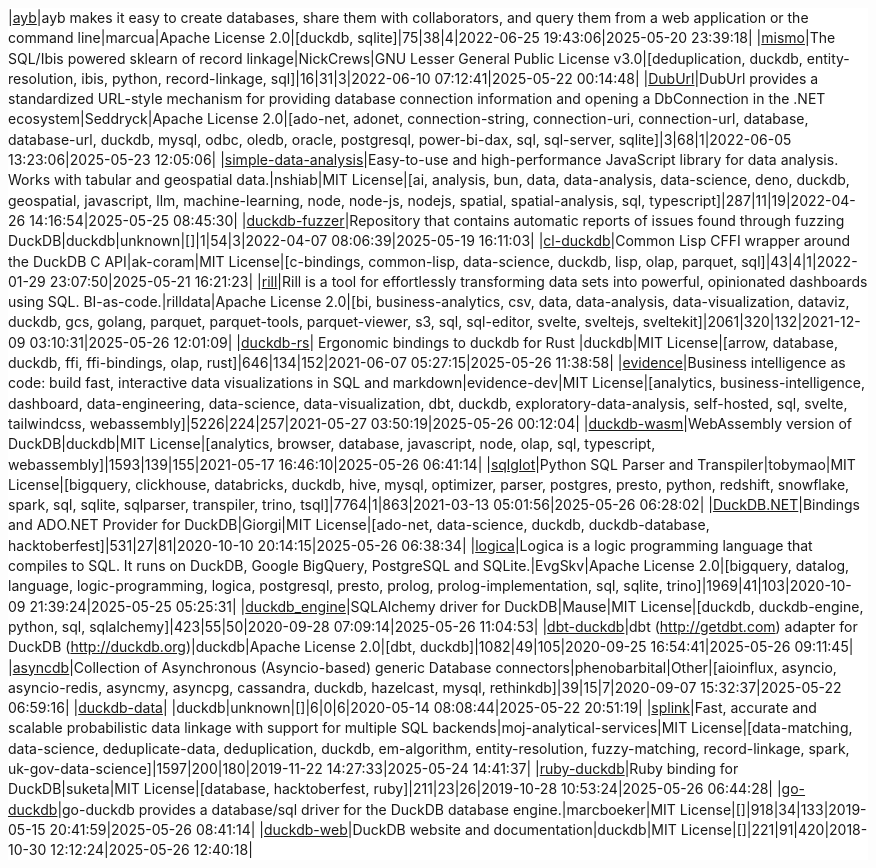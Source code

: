 |[ayb](https://github.com/marcua/ayb)|ayb makes it easy to create databases, share them with collaborators, and query them from a web application or the command line|marcua|Apache License 2.0|[duckdb, sqlite]|75|38|4|2022-06-25 19:43:06|2025-05-20 23:39:18|
|[mismo](https://github.com/NickCrews/mismo)|The SQL/Ibis powered sklearn of record linkage|NickCrews|GNU Lesser General Public License v3.0|[deduplication, duckdb, entity-resolution, ibis, python, record-linkage, sql]|16|31|3|2022-06-10 07:12:41|2025-05-22 00:14:48|
|[DubUrl](https://github.com/Seddryck/DubUrl)|DubUrl provides a standardized URL-style mechanism for providing database connection information and opening a DbConnection in the .NET ecosystem|Seddryck|Apache License 2.0|[ado-net, adonet, connection-string, connection-uri, connection-url, database, database-url, duckdb, mysql, odbc, oledb, oracle, postgresql, power-bi-dax, sql, sql-server, sqlite]|3|68|1|2022-06-05 13:23:06|2025-05-23 12:05:06|
|[simple-data-analysis](https://github.com/nshiab/simple-data-analysis)|Easy-to-use and high-performance JavaScript library for data analysis. Works with tabular and geospatial data.|nshiab|MIT License|[ai, analysis, bun, data, data-analysis, data-science, deno, duckdb, geospatial, javascript, llm, machine-learning, node, node-js, nodejs, spatial, spatial-analysis, sql, typescript]|287|11|19|2022-04-26 14:16:54|2025-05-25 08:45:30|
|[duckdb-fuzzer](https://github.com/duckdb/duckdb-fuzzer)|Repository that contains automatic reports of issues found through fuzzing DuckDB|duckdb|unknown|[]|1|54|3|2022-04-07 08:06:39|2025-05-19 16:11:03|
|[cl-duckdb](https://github.com/ak-coram/cl-duckdb)|Common Lisp CFFI wrapper around the DuckDB C API|ak-coram|MIT License|[c-bindings, common-lisp, data-science, duckdb, lisp, olap, parquet, sql]|43|4|1|2022-01-29 23:07:50|2025-05-21 16:21:23|
|[rill](https://github.com/rilldata/rill)|Rill is a tool for effortlessly transforming data sets into powerful, opinionated dashboards using SQL.  BI-as-code.|rilldata|Apache License 2.0|[bi, business-analytics, csv, data, data-analysis, data-visualization, dataviz, duckdb, gcs, golang, parquet, parquet-tools, parquet-viewer, s3, sql, sql-editor, svelte, sveltejs, sveltekit]|2061|320|132|2021-12-09 03:10:31|2025-05-26 12:01:09|
|[duckdb-rs](https://github.com/duckdb/duckdb-rs)| Ergonomic bindings to duckdb for Rust |duckdb|MIT License|[arrow, database, duckdb, ffi, ffi-bindings, olap, rust]|646|134|152|2021-06-07 05:27:15|2025-05-26 11:38:58|
|[evidence](https://github.com/evidence-dev/evidence)|Business intelligence as code: build fast, interactive data visualizations in SQL and markdown|evidence-dev|MIT License|[analytics, business-intelligence, dashboard, data-engineering, data-science, data-visualization, dbt, duckdb, exploratory-data-analysis, self-hosted, sql, svelte, tailwindcss, webassembly]|5226|224|257|2021-05-27 03:50:19|2025-05-26 00:12:04|
|[duckdb-wasm](https://github.com/duckdb/duckdb-wasm)|WebAssembly version of DuckDB|duckdb|MIT License|[analytics, browser, database, javascript, node, olap, sql, typescript, webassembly]|1593|139|155|2021-05-17 16:46:10|2025-05-26 06:41:14|
|[sqlglot](https://github.com/tobymao/sqlglot)|Python SQL Parser and Transpiler|tobymao|MIT License|[bigquery, clickhouse, databricks, duckdb, hive, mysql, optimizer, parser, postgres, presto, python, redshift, snowflake, spark, sql, sqlite, sqlparser, transpiler, trino, tsql]|7764|1|863|2021-03-13 05:01:56|2025-05-26 06:28:02|
|[DuckDB.NET](https://github.com/Giorgi/DuckDB.NET)|Bindings and ADO.NET Provider for DuckDB|Giorgi|MIT License|[ado-net, data-science, duckdb, duckdb-database, hacktoberfest]|531|27|81|2020-10-10 20:14:15|2025-05-26 06:38:34|
|[logica](https://github.com/EvgSkv/logica)|Logica is a logic programming language that compiles to SQL. It runs on DuckDB, Google BigQuery, PostgreSQL and SQLite.|EvgSkv|Apache License 2.0|[bigquery, datalog, language, logic-programming, logica, postgresql, presto, prolog, prolog-implementation, sql, sqlite, trino]|1969|41|103|2020-10-09 21:39:24|2025-05-25 05:25:31|
|[duckdb_engine](https://github.com/Mause/duckdb_engine)|SQLAlchemy driver for DuckDB|Mause|MIT License|[duckdb, duckdb-engine, python, sql, sqlalchemy]|423|55|50|2020-09-28 07:09:14|2025-05-26 11:04:53|
|[dbt-duckdb](https://github.com/duckdb/dbt-duckdb)|dbt (http://getdbt.com) adapter for DuckDB (http://duckdb.org)|duckdb|Apache License 2.0|[dbt, duckdb]|1082|49|105|2020-09-25 16:54:41|2025-05-26 09:11:45|
|[asyncdb](https://github.com/phenobarbital/asyncdb)|Collection of Asynchronous (Asyncio-based) generic Database connectors|phenobarbital|Other|[aioinflux, asyncio, asyncio-redis, asyncmy, asyncpg, cassandra, duckdb, hazelcast, mysql, rethinkdb]|39|15|7|2020-09-07 15:32:37|2025-05-22 06:59:16|
|[duckdb-data](https://github.com/duckdb/duckdb-data)| |duckdb|unknown|[]|6|0|6|2020-05-14 08:08:44|2025-05-22 20:51:19|
|[splink](https://github.com/moj-analytical-services/splink)|Fast, accurate and scalable probabilistic data linkage with support for multiple SQL backends|moj-analytical-services|MIT License|[data-matching, data-science, deduplicate-data, deduplication, duckdb, em-algorithm, entity-resolution, fuzzy-matching, record-linkage, spark, uk-gov-data-science]|1597|200|180|2019-11-22 14:27:33|2025-05-24 14:41:37|
|[ruby-duckdb](https://github.com/suketa/ruby-duckdb)|Ruby binding for DuckDB|suketa|MIT License|[database, hacktoberfest, ruby]|211|23|26|2019-10-28 10:53:24|2025-05-26 06:44:28|
|[go-duckdb](https://github.com/marcboeker/go-duckdb)|go-duckdb provides a database/sql driver for the DuckDB database engine.|marcboeker|MIT License|[]|918|34|133|2019-05-15 20:41:59|2025-05-26 08:41:14|
|[duckdb-web](https://github.com/duckdb/duckdb-web)|DuckDB website and documentation|duckdb|MIT License|[]|221|91|420|2018-10-30 12:12:24|2025-05-26 12:40:18|